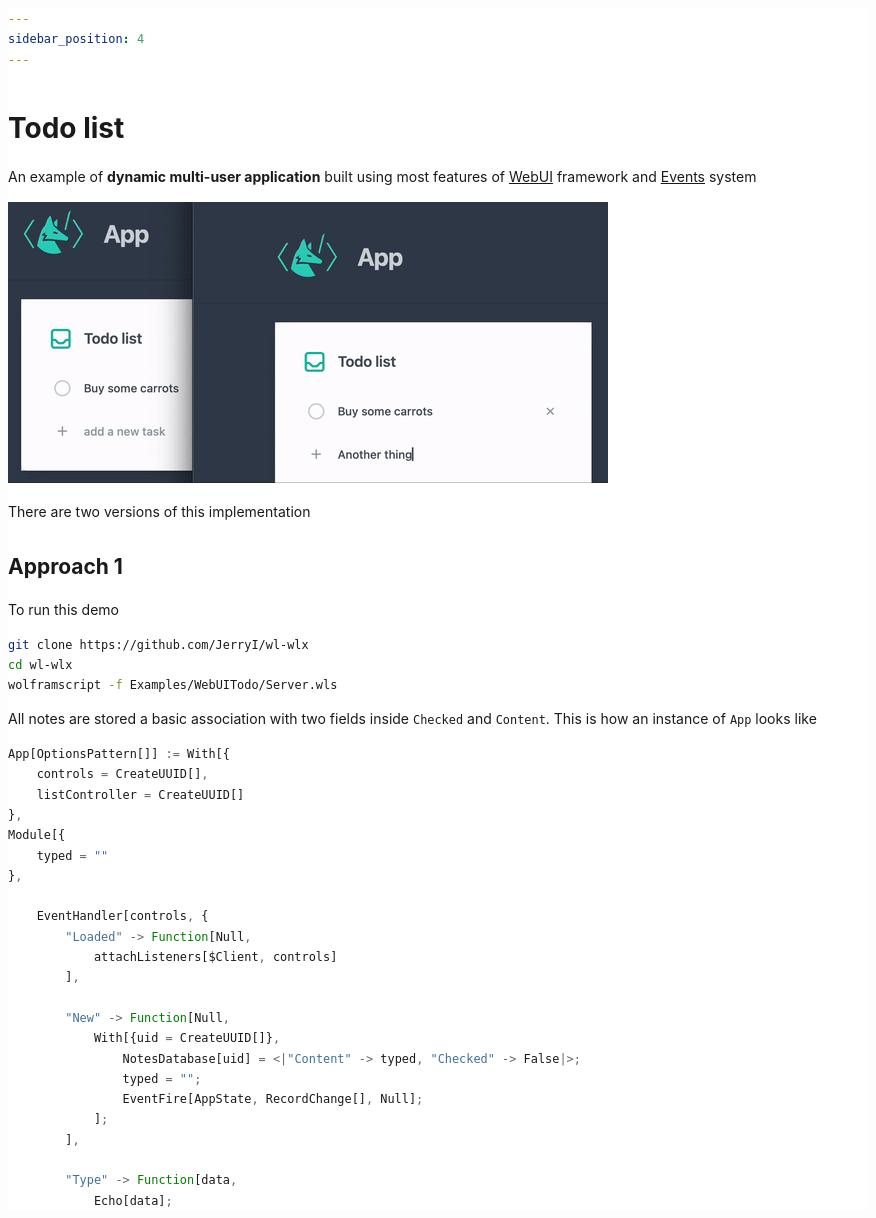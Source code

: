 ```yaml
---
sidebar_position: 4
---
```


# Todo list
An example of __dynamic multi-user application__ built using most features of [WebUI](Reference/WLX/WebUI.md) framework and [Events](Reference/Misc/Events.md) system

![](../../img/Carrots-ezgif.com-video-to-gif-converter.gif)

There are two versions of this implementation

## Approach 1
To run this demo 

```bash
git clone https://github.com/JerryI/wl-wlx
cd wl-wlx
wolframscript -f Examples/WebUITodo/Server.wls
```
All notes are stored a basic association with two fields inside `Checked` and `Content`. This is how an instance of `App` looks like

```jsx
App[OptionsPattern[]] := With[{
    controls = CreateUUID[],
    listController = CreateUUID[]
},
Module[{
    typed = ""
},

    EventHandler[controls, {
        "Loaded" -> Function[Null,
            attachListeners[$Client, controls]
        ],

        "New" -> Function[Null,
            With[{uid = CreateUUID[]},
                NotesDatabase[uid] = <|"Content" -> typed, "Checked" -> False|>;
                typed = "";
                EventFire[AppState, RecordChange[], Null];
            ];
        ],

        "Type" -> Function[data,
            Echo[data];
```